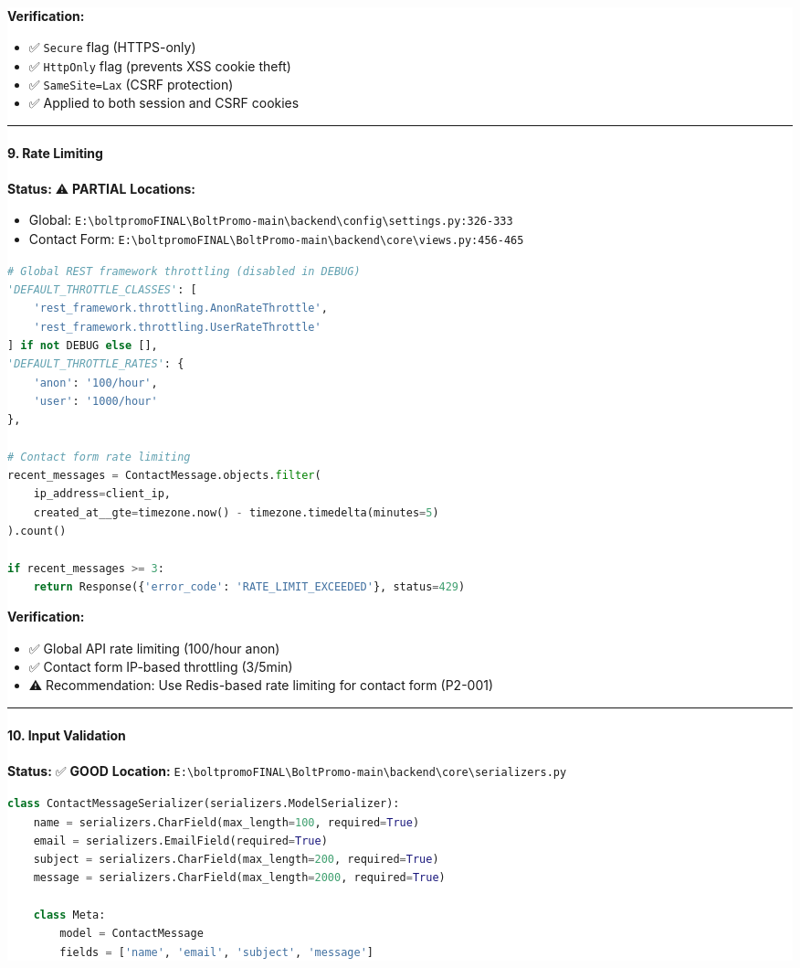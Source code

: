 **Verification:**
- ✅ `Secure` flag (HTTPS-only)
- ✅ `HttpOnly` flag (prevents XSS cookie theft)
- ✅ `SameSite=Lax` (CSRF protection)
- ✅ Applied to both session and CSRF cookies

---

#### 9. Rate Limiting
**Status:** ⚠️ **PARTIAL**
**Locations:**
- Global: `E:\boltpromoFINAL\BoltPromo-main\backend\config\settings.py:326-333`
- Contact Form: `E:\boltpromoFINAL\BoltPromo-main\backend\core\views.py:456-465`

```python
# Global REST framework throttling (disabled in DEBUG)
'DEFAULT_THROTTLE_CLASSES': [
    'rest_framework.throttling.AnonRateThrottle',
    'rest_framework.throttling.UserRateThrottle'
] if not DEBUG else [],
'DEFAULT_THROTTLE_RATES': {
    'anon': '100/hour',
    'user': '1000/hour'
},

# Contact form rate limiting
recent_messages = ContactMessage.objects.filter(
    ip_address=client_ip,
    created_at__gte=timezone.now() - timezone.timedelta(minutes=5)
).count()

if recent_messages >= 3:
    return Response({'error_code': 'RATE_LIMIT_EXCEEDED'}, status=429)
```

**Verification:**
- ✅ Global API rate limiting (100/hour anon)
- ✅ Contact form IP-based throttling (3/5min)
- ⚠️ Recommendation: Use Redis-based rate limiting for contact form (P2-001)

---

#### 10. Input Validation
**Status:** ✅ **GOOD**
**Location:** `E:\boltpromoFINAL\BoltPromo-main\backend\core\serializers.py`

```python
class ContactMessageSerializer(serializers.ModelSerializer):
    name = serializers.CharField(max_length=100, required=True)
    email = serializers.EmailField(required=True)
    subject = serializers.CharField(max_length=200, required=True)
    message = serializers.CharField(max_length=2000, required=True)

    class Meta:
        model = ContactMessage
        fields = ['name', 'email', 'subject', 'message']
```

